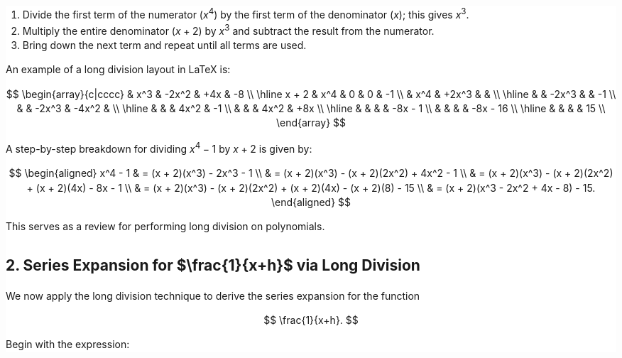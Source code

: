1. Divide the first term of the numerator ($x^4$) by the first term of the denominator ($x$); this gives $x^3$.
2. Multiply the entire denominator ($x + 2$) by $x^3$ and subtract the result from the numerator.
3. Bring down the next term and repeat until all terms are used.

An example of a long division layout in LaTeX is:


$$
\begin{array}{c|cccc}
& x^3 & -2x^2 & +4x & -8 \\
\hline
x + 2 & x^4 & 0 & 0 & -1 \\
& x^4 & +2x^3 & & \\
\hline
& & -2x^3 & & -1 \\
& & -2x^3 & -4x^2 & \\
\hline
& & & 4x^2 & -1 \\
& & & 4x^2 & +8x \\
\hline
& & & & -8x - 1 \\
& & & & -8x - 16 \\
\hline
& & & & 15 \\
\end{array}
$$

A step-by-step breakdown for dividing $x^4 - 1$ by $x + 2$ is given by:


$$
\begin{aligned}
x^4 - 1 & = (x + 2)(x^3) - 2x^3 - 1 \\
& = (x + 2)(x^3) - (x + 2)(2x^2) + 4x^2 - 1 \\
& = (x + 2)(x^3) - (x + 2)(2x^2) + (x + 2)(4x) - 8x - 1 \\
& = (x + 2)(x^3) - (x + 2)(2x^2) + (x + 2)(4x) - (x + 2)(8) - 15 \\
& = (x + 2)(x^3 - 2x^2 + 4x - 8) - 15.
\end{aligned}
$$

This serves as a review for performing long division on polynomials.

## 2. Series Expansion for $\frac{1}{x+h}$ via Long Division

We now apply the long division technique to derive the series expansion for the function


$$
\frac{1}{x+h}.
$$

Begin with the expression:


